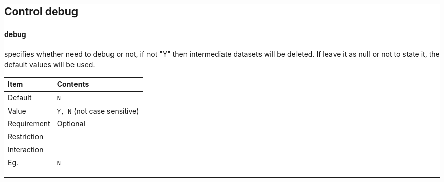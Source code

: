 ## Control debug

#### debug
specifies whether need to debug or not, if not "Y" then intermediate datasets will be deleted. If leave it as null or not to state it, the default values will be used.<br>

Item|Contents
:---|:---
Default|`N`
Value|`Y, N` (not case sensitive)
Requirement|Optional
Restriction|
Interaction|
Eg.|`N`

---
